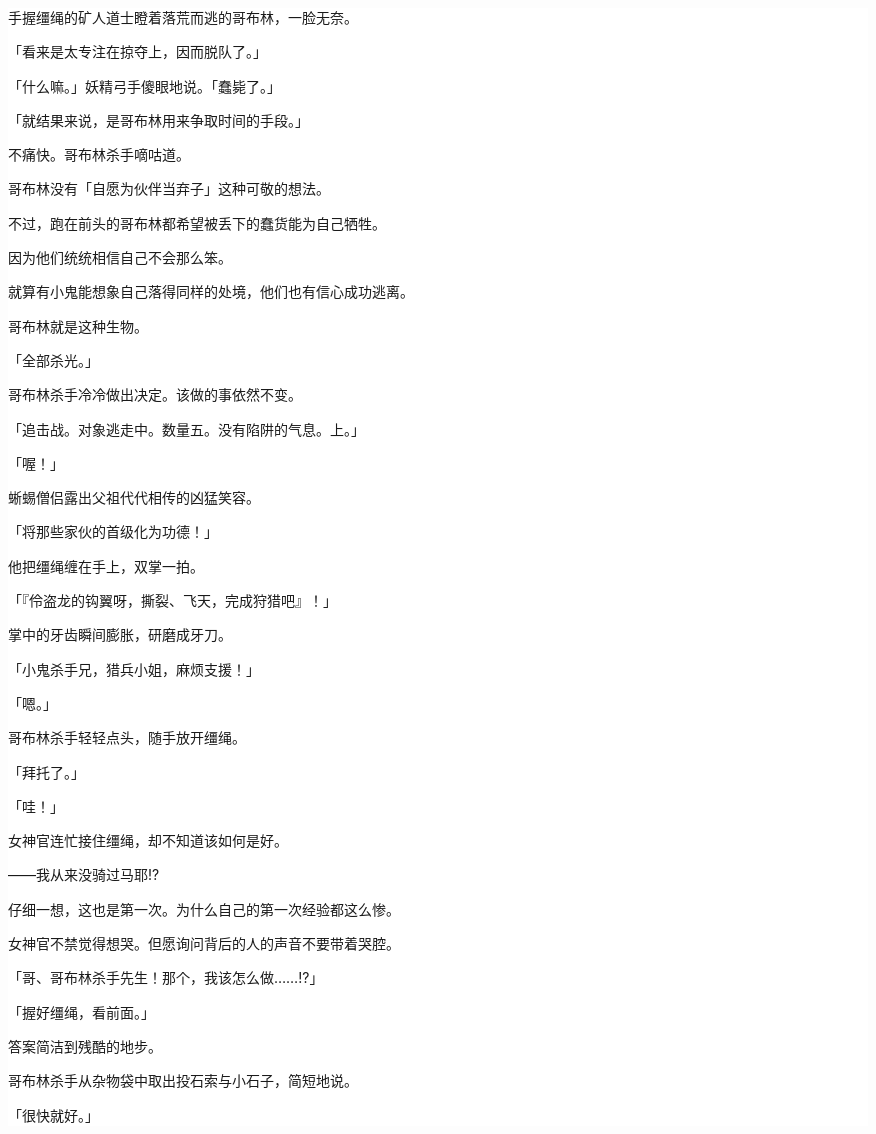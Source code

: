 手握缰绳的矿人道士瞪着落荒而逃的哥布林，一脸无奈。

「看来是太专注在掠夺上，因而脱队了。」

「什么嘛。」妖精弓手傻眼地说。「蠢毙了。」

「就结果来说，是哥布林用来争取时间的手段。」

不痛快。哥布林杀手嘀咕道。

哥布林没有「自愿为伙伴当弃子」这种可敬的想法。

不过，跑在前头的哥布林都希望被丢下的蠢货能为自己牺牲。

因为他们统统相信自己不会那么笨。

就算有小鬼能想象自己落得同样的处境，他们也有信心成功逃离。

哥布林就是这种生物。

「全部杀光。」

哥布林杀手冷冷做出决定。该做的事依然不变。

「追击战。对象逃走中。数量五。没有陷阱的气息。上。」

「喔！」

蜥蜴僧侣露出父祖代代相传的凶猛笑容。

「将那些家伙的首级化为功德！」

他把缰绳缠在手上，双掌一拍。

「『伶盗龙的钩翼呀，撕裂、飞天，完成狩猎吧』！」

掌中的牙齿瞬间膨胀，研磨成牙刀。

「小鬼杀手兄，猎兵小姐，麻烦支援！」

「嗯。」

哥布林杀手轻轻点头，随手放开缰绳。

「拜托了。」

「哇！」

女神官连忙接住缰绳，却不知道该如何是好。

——我从来没骑过马耶!?

仔细一想，这也是第一次。为什么自己的第一次经验都这么惨。

女神官不禁觉得想哭。但愿询问背后的人的声音不要带着哭腔。

「哥、哥布林杀手先生！那个，我该怎么做……!?」

「握好缰绳，看前面。」

答案简洁到残酷的地步。

哥布林杀手从杂物袋中取出投石索与小石子，简短地说。

「很快就好。」
